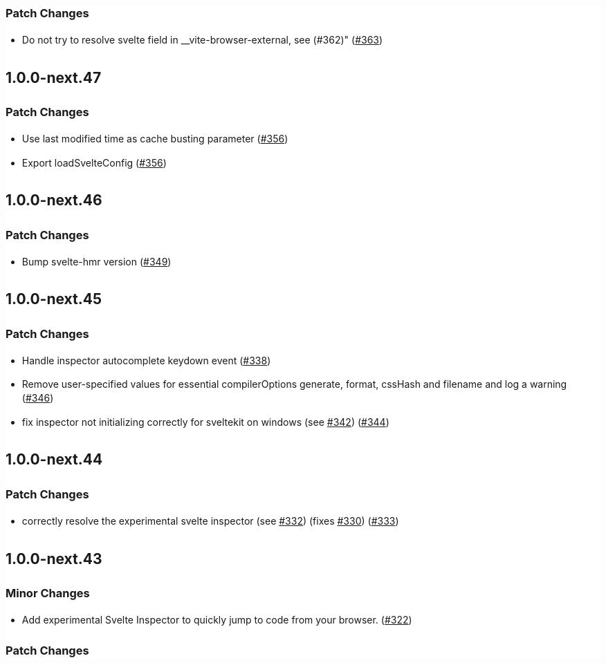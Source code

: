 ### Patch Changes

- Do not try to resolve svelte field in \_\_vite-browser-external, see (#362)" ([#363](https://github.com/sveltejs/vite-plugin-svelte/pull/363))

## 1.0.0-next.47

### Patch Changes

- Use last modified time as cache busting parameter ([#356](https://github.com/sveltejs/vite-plugin-svelte/pull/356))

* Export loadSvelteConfig ([#356](https://github.com/sveltejs/vite-plugin-svelte/pull/356))

## 1.0.0-next.46

### Patch Changes

- Bump svelte-hmr version ([#349](https://github.com/sveltejs/vite-plugin-svelte/pull/349))

## 1.0.0-next.45

### Patch Changes

- Handle inspector autocomplete keydown event ([#338](https://github.com/sveltejs/vite-plugin-svelte/pull/338))

* Remove user-specified values for essential compilerOptions generate, format, cssHash and filename and log a warning ([#346](https://github.com/sveltejs/vite-plugin-svelte/pull/346))

- fix inspector not initializing correctly for sveltekit on windows (see [#342](https://github.com/sveltejs/vite-plugin-svelte/issues/342)) ([#344](https://github.com/sveltejs/vite-plugin-svelte/pull/344))

## 1.0.0-next.44

### Patch Changes

- correctly resolve the experimental svelte inspector (see [#332](https://github.com/sveltejs/vite-plugin-svelte/issues/332)) (fixes [#330](https://github.com/sveltejs/vite-plugin-svelte/issues/330)) ([#333](https://github.com/sveltejs/vite-plugin-svelte/pull/333))

## 1.0.0-next.43

### Minor Changes

- Add experimental Svelte Inspector to quickly jump to code from your browser. ([#322](https://github.com/sveltejs/vite-plugin-svelte/pull/322))

### Patch Changes
